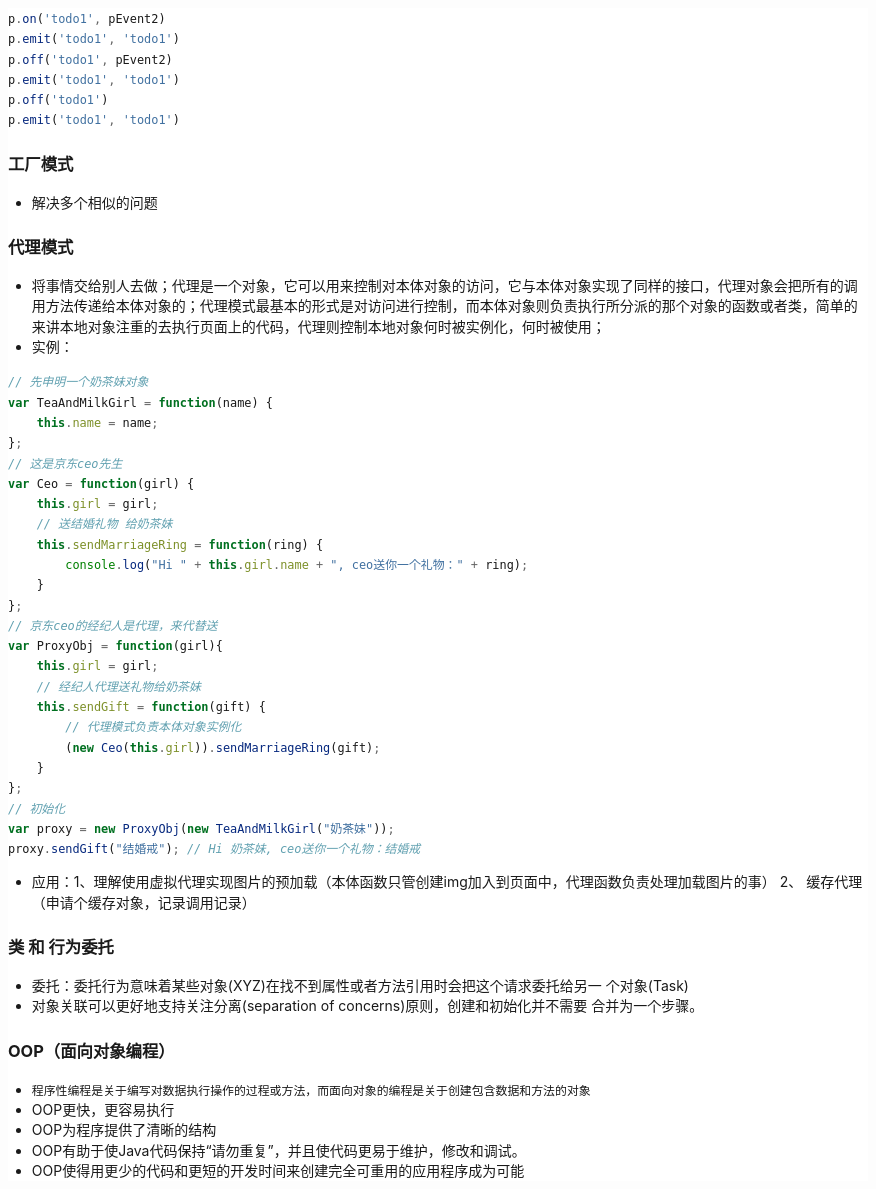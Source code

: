 ```js
p.on('todo1', pEvent2)
p.emit('todo1', 'todo1') 
p.off('todo1', pEvent2)
p.emit('todo1', 'todo1') 
p.off('todo1')
p.emit('todo1', 'todo1')
```

### 工厂模式
- 解决多个相似的问题

### 代理模式
- 将事情交给别人去做；代理是一个对象，它可以用来控制对本体对象的访问，它与本体对象实现了同样的接口，代理对象会把所有的调用方法传递给本体对象的；代理模式最基本的形式是对访问进行控制，而本体对象则负责执行所分派的那个对象的函数或者类，简单的来讲本地对象注重的去执行页面上的代码，代理则控制本地对象何时被实例化，何时被使用；
- 实例：
```js
// 先申明一个奶茶妹对象
var TeaAndMilkGirl = function(name) {
    this.name = name;
};
// 这是京东ceo先生
var Ceo = function(girl) {
    this.girl = girl;
    // 送结婚礼物 给奶茶妹
    this.sendMarriageRing = function(ring) {
        console.log("Hi " + this.girl.name + ", ceo送你一个礼物：" + ring);
    }
};
// 京东ceo的经纪人是代理，来代替送
var ProxyObj = function(girl){
    this.girl = girl;
    // 经纪人代理送礼物给奶茶妹
    this.sendGift = function(gift) {
        // 代理模式负责本体对象实例化
        (new Ceo(this.girl)).sendMarriageRing(gift);
    }
};
// 初始化
var proxy = new ProxyObj(new TeaAndMilkGirl("奶茶妹"));
proxy.sendGift("结婚戒"); // Hi 奶茶妹, ceo送你一个礼物：结婚戒
```
- 应用：1、理解使用虚拟代理实现图片的预加载（本体函数只管创建img加入到页面中，代理函数负责处理加载图片的事）
2、 缓存代理（申请个缓存对象，记录调用记录）

### 类 和 行为委托
- 委托：委托行为意味着某些对象(XYZ)在找不到属性或者方法引用时会把这个请求委托给另一
个对象(Task)
- 对象关联可以更好地支持关注分离(separation of concerns)原则，创建和初始化并不需要 合并为一个步骤。

### OOP（面向对象编程）
- `程序性编程是关于编写对数据执行操作的过程或方法，而面向对象的编程是关于创建包含数据和方法的对象`
- OOP更快，更容易执行
- OOP为程序提供了清晰的结构
- OOP有助于使Java代码保持“请勿重复”，并且使代码更易于维护，修改和调试。
- OOP使得用更少的代码和更短的开发时间来创建完全可重用的应用程序成为可能
